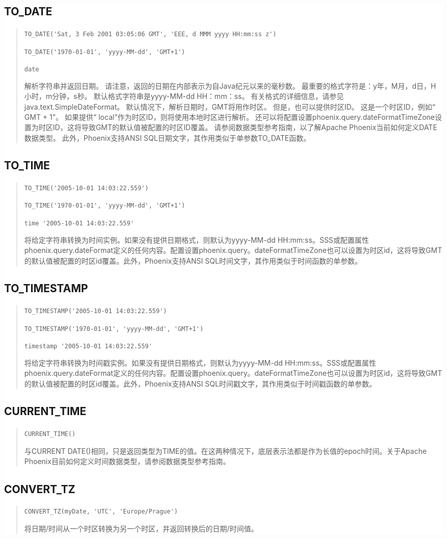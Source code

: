 ## TO_DATE

> `TO_DATE('Sat, 3 Feb 2001 03:05:06 GMT', 'EEE, d MMM yyyy HH:mm:ss z')`
> 
> `TO_DATE('1970-01-01', 'yyyy-MM-dd', 'GMT+1')`
> 
> `date`
> 
> 解析字符串并返回日期。 请注意，返回的日期在内部表示为自Java纪元以来的毫秒数。 最重要的格式字符是：y年，M月，d日，H小时，m分钟，s秒。 默认格式字符串是yyyy-MM-dd HH：mm：ss。 有关格式的详细信息，请参见java.text.SimpleDateFormat。 默认情况下，解析日期时，GMT将用作时区。 但是，也可以提供时区ID。 这是一个时区ID，例如“ GMT + 1”。 如果提供“ local”作为时区ID，则将使用本地时区进行解析。 还可以将配置设置phoenix.query.dateFormatTimeZone设置为时区ID，这将导致GMT的默认值被配置的时区ID覆盖。 请参阅数据类型参考指南，以了解Apache Phoenix当前如何定义DATE数据类型。 此外，Phoenix支持ANSI SQL日期文字，其作用类似于单参数TO_DATE函数。

## TO_TIME

> `TO_TIME('2005-10-01 14:03:22.559')`
> 
> `TO_TIME('1970-01-01', 'yyyy-MM-dd', 'GMT+1')`
> 
> `time '2005-10-01 14:03:22.559'`
> 
> 将给定字符串转换为时间实例。如果没有提供日期格式，则默认为yyyy-MM-dd HH:mm:ss。SSS或配置属性phoenix.query.dateFormat定义的任何内容。配置设置phoenix.query。dateFormatTimeZone也可以设置为时区id，这将导致GMT的默认值被配置的时区id覆盖。此外，Phoenix支持ANSI SQL时间文字，其作用类似于时间函数的单参数。

## TO_TIMESTAMP

> `TO_TIMESTAMP('2005-10-01 14:03:22.559')`
> 
> `TO_TIMESTAMP('1970-01-01', 'yyyy-MM-dd', 'GMT+1')`
> 
> `timestamp '2005-10-01 14:03:22.559'`
> 
> 将给定字符串转换为时间戳实例。如果没有提供日期格式，则默认为yyyy-MM-dd HH:mm:ss。SSS或配置属性phoenix.query.dateFormat定义的任何内容。配置设置phoenix.query。dateFormatTimeZone也可以设置为时区id，这将导致GMT的默认值被配置的时区id覆盖。此外，Phoenix支持ANSI SQL时间戳文字，其作用类似于时间戳函数的单参数。

## CURRENT_TIME

> `CURRENT_TIME()`
> 
> 与CURRENT DATE()相同，只是返回类型为TIME的值。在这两种情况下，底层表示法都是作为长值的epoch时间。关于Apache Phoenix目前如何定义时间数据类型，请参阅数据类型参考指南。

## CONVERT_TZ

> `CONVERT_TZ(myDate, 'UTC', 'Europe/Prague')`
> 
> 将日期/时间从一个时区转换为另一个时区，并返回转换后的日期/时间值。
